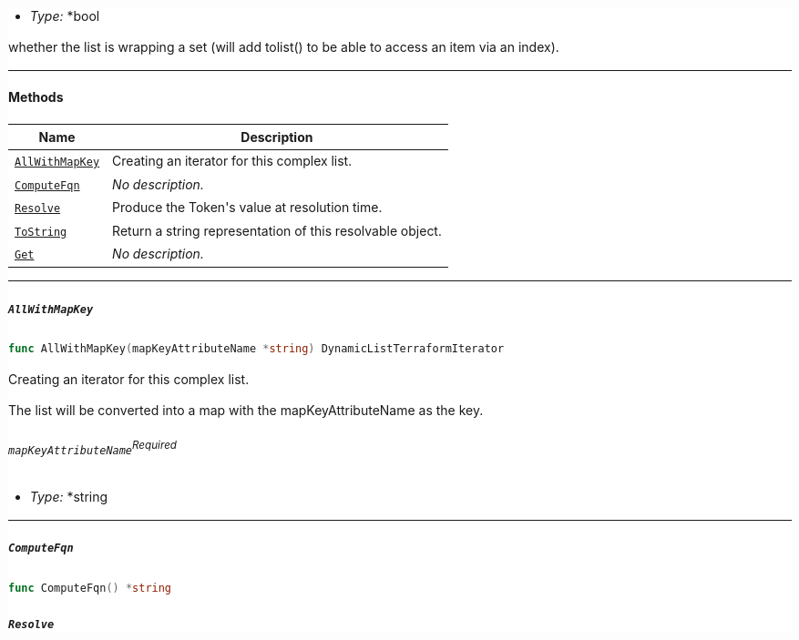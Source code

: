 - *Type:* *bool

whether the list is wrapping a set (will add tolist() to be able to access an item via an index).

---

#### Methods <a name="Methods" id="Methods"></a>

| **Name** | **Description** |
| --- | --- |
| <code><a href="#rhizo-co-terraform-provider-oci.dataOciLogAnalyticsNamespaceEffectiveProperties.DataOciLogAnalyticsNamespaceEffectivePropertiesEffectivePropertyCollectionItemsList.allWithMapKey">AllWithMapKey</a></code> | Creating an iterator for this complex list. |
| <code><a href="#rhizo-co-terraform-provider-oci.dataOciLogAnalyticsNamespaceEffectiveProperties.DataOciLogAnalyticsNamespaceEffectivePropertiesEffectivePropertyCollectionItemsList.computeFqn">ComputeFqn</a></code> | *No description.* |
| <code><a href="#rhizo-co-terraform-provider-oci.dataOciLogAnalyticsNamespaceEffectiveProperties.DataOciLogAnalyticsNamespaceEffectivePropertiesEffectivePropertyCollectionItemsList.resolve">Resolve</a></code> | Produce the Token's value at resolution time. |
| <code><a href="#rhizo-co-terraform-provider-oci.dataOciLogAnalyticsNamespaceEffectiveProperties.DataOciLogAnalyticsNamespaceEffectivePropertiesEffectivePropertyCollectionItemsList.toString">ToString</a></code> | Return a string representation of this resolvable object. |
| <code><a href="#rhizo-co-terraform-provider-oci.dataOciLogAnalyticsNamespaceEffectiveProperties.DataOciLogAnalyticsNamespaceEffectivePropertiesEffectivePropertyCollectionItemsList.get">Get</a></code> | *No description.* |

---

##### `AllWithMapKey` <a name="AllWithMapKey" id="rhizo-co-terraform-provider-oci.dataOciLogAnalyticsNamespaceEffectiveProperties.DataOciLogAnalyticsNamespaceEffectivePropertiesEffectivePropertyCollectionItemsList.allWithMapKey"></a>

```go
func AllWithMapKey(mapKeyAttributeName *string) DynamicListTerraformIterator
```

Creating an iterator for this complex list.

The list will be converted into a map with the mapKeyAttributeName as the key.

###### `mapKeyAttributeName`<sup>Required</sup> <a name="mapKeyAttributeName" id="rhizo-co-terraform-provider-oci.dataOciLogAnalyticsNamespaceEffectiveProperties.DataOciLogAnalyticsNamespaceEffectivePropertiesEffectivePropertyCollectionItemsList.allWithMapKey.parameter.mapKeyAttributeName"></a>

- *Type:* *string

---

##### `ComputeFqn` <a name="ComputeFqn" id="rhizo-co-terraform-provider-oci.dataOciLogAnalyticsNamespaceEffectiveProperties.DataOciLogAnalyticsNamespaceEffectivePropertiesEffectivePropertyCollectionItemsList.computeFqn"></a>

```go
func ComputeFqn() *string
```

##### `Resolve` <a name="Resolve" id="rhizo-co-terraform-provider-oci.dataOciLogAnalyticsNamespaceEffectiveProperties.DataOciLogAnalyticsNamespaceEffectivePropertiesEffectivePropertyCollectionItemsList.resolve"></a>
